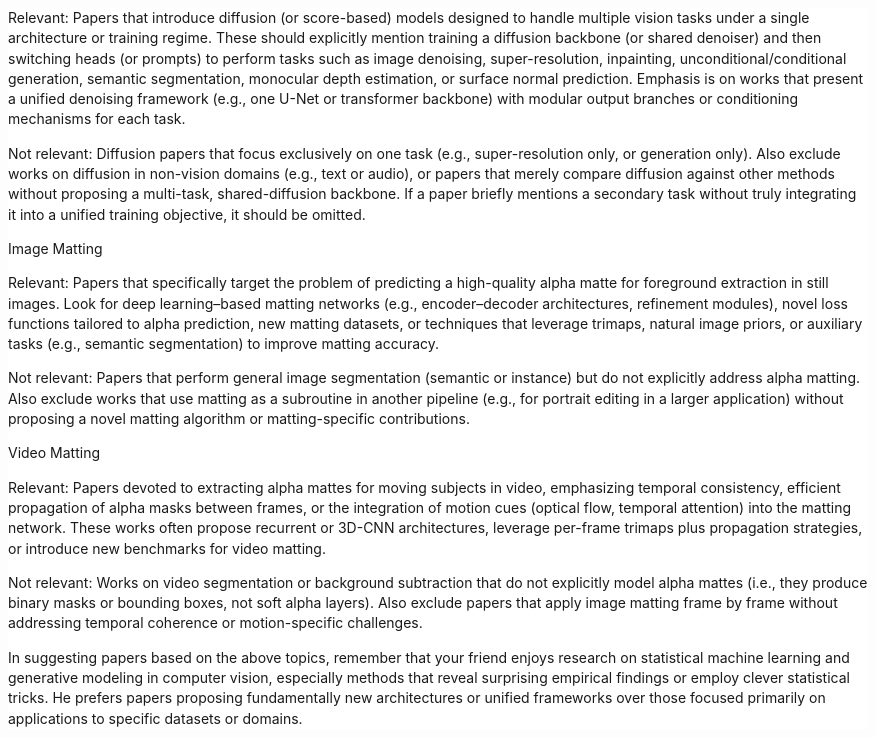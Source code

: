 Relevant: Papers that introduce diffusion (or score-based) models designed to handle multiple vision tasks under a single architecture or training regime. These should explicitly mention training a diffusion backbone (or shared denoiser) and then switching heads (or prompts) to perform tasks such as image denoising, super-resolution, inpainting, unconditional/conditional generation, semantic segmentation, monocular depth estimation, or surface normal prediction. Emphasis is on works that present a unified denoising framework (e.g., one U-Net or transformer backbone) with modular output branches or conditioning mechanisms for each task.

Not relevant: Diffusion papers that focus exclusively on one task (e.g., super-resolution only, or generation only). Also exclude works on diffusion in non-vision domains (e.g., text or audio), or papers that merely compare diffusion against other methods without proposing a multi-task, shared-diffusion backbone. If a paper briefly mentions a secondary task without truly integrating it into a unified training objective, it should be omitted.

Image Matting

Relevant: Papers that specifically target the problem of predicting a high-quality alpha matte for foreground extraction in still images. Look for deep learning–based matting networks (e.g., encoder–decoder architectures, refinement modules), novel loss functions tailored to alpha prediction, new matting datasets, or techniques that leverage trimaps, natural image priors, or auxiliary tasks (e.g., semantic segmentation) to improve matting accuracy.

Not relevant: Papers that perform general image segmentation (semantic or instance) but do not explicitly address alpha matting. Also exclude works that use matting as a subroutine in another pipeline (e.g., for portrait editing in a larger application) without proposing a novel matting algorithm or matting-specific contributions.

Video Matting

Relevant: Papers devoted to extracting alpha mattes for moving subjects in video, emphasizing temporal consistency, efficient propagation of alpha masks between frames, or the integration of motion cues (optical flow, temporal attention) into the matting network. These works often propose recurrent or 3D-CNN architectures, leverage per-frame trimaps plus propagation strategies, or introduce new benchmarks for video matting.

Not relevant: Works on video segmentation or background subtraction that do not explicitly model alpha mattes (i.e., they produce binary masks or bounding boxes, not soft alpha layers). Also exclude papers that apply image matting frame by frame without addressing temporal coherence or motion-specific challenges.

In suggesting papers based on the above topics, remember that your friend enjoys research on statistical machine learning and generative modeling in computer vision, especially methods that reveal surprising empirical findings or employ clever statistical tricks. He prefers papers proposing fundamentally new architectures or unified frameworks over those focused primarily on applications to specific datasets or domains.
